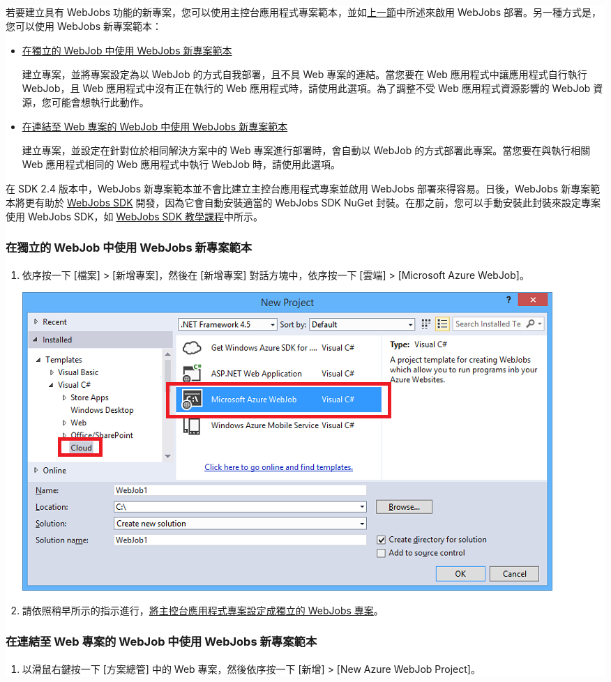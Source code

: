 若要建立具有 WebJobs 功能的新專案，您可以使用主控台應用程式專案範本，並如[上一節](#convert)中所述來啟用 WebJobs 部署。另一種方式是，您可以使用 WebJobs 新專案範本：

* [在獨立的 WebJob 中使用 WebJobs 新專案範本](#createnolink)

	建立專案，並將專案設定為以 WebJob 的方式自我部署，且不具 Web 專案的連結。當您要在 Web 應用程式中讓應用程式自行執行 WebJob，且 Web 應用程式中沒有正在執行的 Web 應用程式時，請使用此選項。為了調整不受 Web 應用程式資源影響的 WebJob 資源，您可能會想執行此動作。

* [在連結至 Web 專案的 WebJob 中使用 WebJobs 新專案範本](#createlink)

	建立專案，並設定在針對位於相同解決方案中的 Web 專案進行部署時，會自動以 WebJob 的方式部署此專案。當您要在與執行相關 Web 應用程式相同的 Web 應用程式中執行 WebJob 時，請使用此選項。

在 SDK 2.4 版本中，WebJobs 新專案範本並不會比建立主控台應用程式專案並啟用 WebJobs 部署來得容易。日後，WebJobs 新專案範本將更有助於 [WebJobs SDK](http://www.asp.net/aspnet/overview/developing-apps-with-windows-azure/getting-started-with-windows-azure-webjobs) 開發，因為它會自動安裝適當的 WebJobs SDK NuGet 封裝。在那之前，您可以手動安裝此封裝來設定專案使用 WebJobs SDK，如 [WebJobs SDK 教學課程](http://www.asp.net/aspnet/overview/developing-apps-with-windows-azure/getting-started-with-windows-azure-webjobs)中所示。


### <a id="createnolink"></a> 在獨立的 WebJob 中使用 WebJobs 新專案範本
  
1. 依序按一下 [檔案] > [新增專案]，然後在 [新增專案] 對話方塊中，依序按一下 [雲端] > [Microsoft Azure WebJob]。

	![New Project dialog showing WebJob template](./media/websites-dotnet-deploy-webjobs/np.png)
	
2. 請依照稍早所示的指示進行，[將主控台應用程式專案設定成獨立的 WebJobs 專案](#convertnolink)。

### <a id="createlink"></a> 在連結至 Web 專案的 WebJob 中使用 WebJobs 新專案範本

1. 以滑鼠右鍵按一下 [方案總管] 中的 Web 專案，然後依序按一下 [新增] > [New Azure WebJob Project]。

